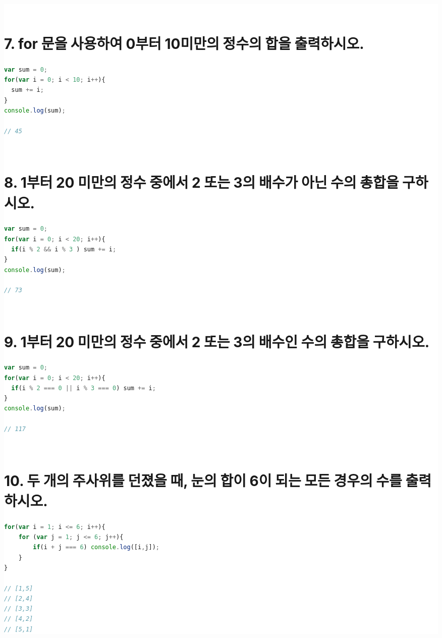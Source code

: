 <br>

# 7. for 문을 사용하여 0부터 10미만의 정수의 합을 출력하시오.
```js
var sum = 0;
for(var i = 0; i < 10; i++){
  sum += i;  
}
console.log(sum);

// 45
```

<br>

# 8. 1부터 20 미만의 정수 중에서 2 또는 3의 배수가 아닌 수의 총합을 구하시오.
```js
var sum = 0;
for(var i = 0; i < 20; i++){
  if(i % 2 && i % 3 ) sum += i;
}
console.log(sum);

// 73
```

<br>

# 9. 1부터 20 미만의 정수 중에서 2 또는 3의 배수인 수의 총합을 구하시오.
```js
var sum = 0;
for(var i = 0; i < 20; i++){
  if(i % 2 === 0 || i % 3 === 0) sum += i;
}
console.log(sum);

// 117
```

<br>

# 10. 두 개의 주사위를 던졌을 때, 눈의 합이 6이 되는 모든 경우의 수를 출력하시오.
```js
for(var i = 1; i <= 6; i++){
    for (var j = 1; j <= 6; j++){
        if(i + j === 6) console.log([i,j]);
    }
}

// [1,5]
// [2,4]
// [3,3]
// [4,2]
// [5,1]
```

